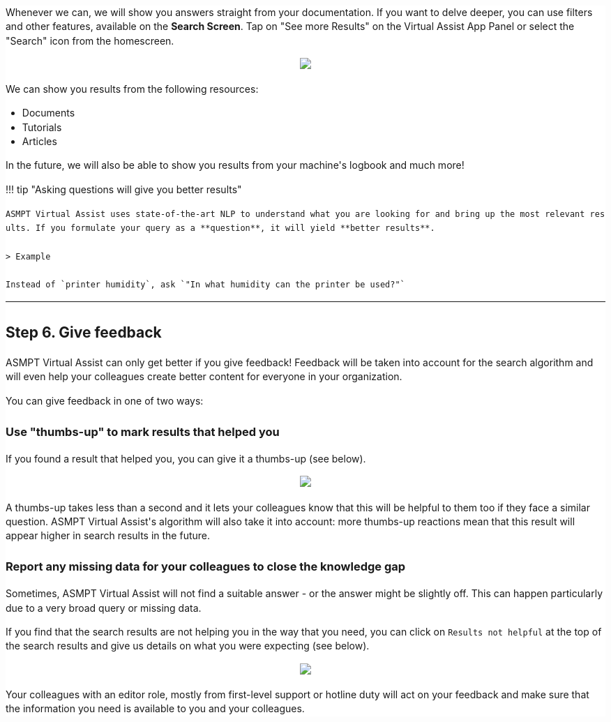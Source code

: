 Whenever we can, we will show you answers straight from your documentation. If you want to delve deeper, you can use filters and other features, available on the **Search Screen**. Tap on "See more Results" on the Virtual Assist App Panel or select the "Search" icon from the homescreen.

<p align="center"><img src="https://i.imgur.com/X4GKmM7.gif
" width="300"></p>

We can show you results from the following resources:

- Documents
- Tutorials
- Articles

In the future, we will also be able to show you results from your machine's logbook and much more!

!!! tip "Asking questions will give you better results"

    ASMPT Virtual Assist uses state-of-the-art NLP to understand what you are looking for and bring up the most relevant results. If you formulate your query as a **question**, it will yield **better results**.

    > Example

    Instead of `printer humidity`, ask `"In what humidity can the printer be used?"`

---

## Step 6. Give feedback

ASMPT Virtual Assist can only get better if you give feedback! Feedback will be taken into account for the search algorithm and will even help your colleagues create better content for everyone in your organization.

You can give feedback in one of two ways:

### Use "thumbs-up" to mark results that helped you

If you found a result that helped you, you can give it a thumbs-up (see below).

<p align="center"><img src="https://i.imgur.com/puislfv.gif
" width="70%"></p>

A thumbs-up takes less than a second and it lets your colleagues know that this will be helpful to them too if they face a similar question. ASMPT Virtual Assist's algorithm will also take it into account: more thumbs-up reactions mean that this result will appear higher in search results in the future.

### Report any missing data for your colleagues to close the knowledge gap

Sometimes, ASMPT Virtual Assist will not find a suitable answer - or the answer might be slightly off. This can happen particularly due to a very broad query or missing data.

If you find that the search results are not helping you in the way that you need, you can click on `Results not helpful` at the top of the search results and give us details on what you were expecting (see below).

<p align="center"><img src="https://i.imgur.com/9rXj4j9.gif
" width="70%"></p>

Your colleagues with an editor role, mostly from first-level support or hotline duty will act on your feedback and make sure that the information you need is available to you and your colleagues.
